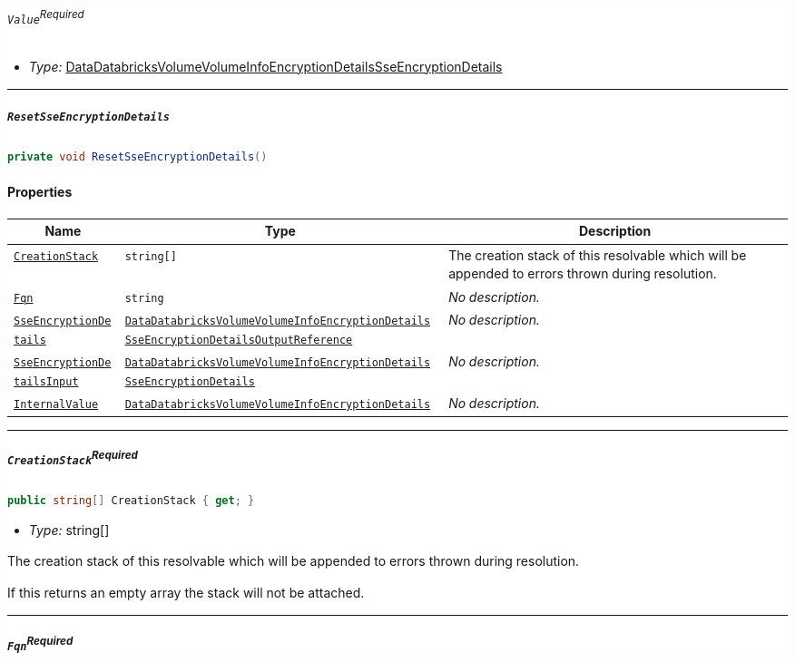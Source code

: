 ###### `Value`<sup>Required</sup> <a name="Value" id="@cdktf/provider-databricks.dataDatabricksVolume.DataDatabricksVolumeVolumeInfoEncryptionDetailsOutputReference.putSseEncryptionDetails.parameter.value"></a>

- *Type:* <a href="#@cdktf/provider-databricks.dataDatabricksVolume.DataDatabricksVolumeVolumeInfoEncryptionDetailsSseEncryptionDetails">DataDatabricksVolumeVolumeInfoEncryptionDetailsSseEncryptionDetails</a>

---

##### `ResetSseEncryptionDetails` <a name="ResetSseEncryptionDetails" id="@cdktf/provider-databricks.dataDatabricksVolume.DataDatabricksVolumeVolumeInfoEncryptionDetailsOutputReference.resetSseEncryptionDetails"></a>

```csharp
private void ResetSseEncryptionDetails()
```


#### Properties <a name="Properties" id="Properties"></a>

| **Name** | **Type** | **Description** |
| --- | --- | --- |
| <code><a href="#@cdktf/provider-databricks.dataDatabricksVolume.DataDatabricksVolumeVolumeInfoEncryptionDetailsOutputReference.property.creationStack">CreationStack</a></code> | <code>string[]</code> | The creation stack of this resolvable which will be appended to errors thrown during resolution. |
| <code><a href="#@cdktf/provider-databricks.dataDatabricksVolume.DataDatabricksVolumeVolumeInfoEncryptionDetailsOutputReference.property.fqn">Fqn</a></code> | <code>string</code> | *No description.* |
| <code><a href="#@cdktf/provider-databricks.dataDatabricksVolume.DataDatabricksVolumeVolumeInfoEncryptionDetailsOutputReference.property.sseEncryptionDetails">SseEncryptionDetails</a></code> | <code><a href="#@cdktf/provider-databricks.dataDatabricksVolume.DataDatabricksVolumeVolumeInfoEncryptionDetailsSseEncryptionDetailsOutputReference">DataDatabricksVolumeVolumeInfoEncryptionDetailsSseEncryptionDetailsOutputReference</a></code> | *No description.* |
| <code><a href="#@cdktf/provider-databricks.dataDatabricksVolume.DataDatabricksVolumeVolumeInfoEncryptionDetailsOutputReference.property.sseEncryptionDetailsInput">SseEncryptionDetailsInput</a></code> | <code><a href="#@cdktf/provider-databricks.dataDatabricksVolume.DataDatabricksVolumeVolumeInfoEncryptionDetailsSseEncryptionDetails">DataDatabricksVolumeVolumeInfoEncryptionDetailsSseEncryptionDetails</a></code> | *No description.* |
| <code><a href="#@cdktf/provider-databricks.dataDatabricksVolume.DataDatabricksVolumeVolumeInfoEncryptionDetailsOutputReference.property.internalValue">InternalValue</a></code> | <code><a href="#@cdktf/provider-databricks.dataDatabricksVolume.DataDatabricksVolumeVolumeInfoEncryptionDetails">DataDatabricksVolumeVolumeInfoEncryptionDetails</a></code> | *No description.* |

---

##### `CreationStack`<sup>Required</sup> <a name="CreationStack" id="@cdktf/provider-databricks.dataDatabricksVolume.DataDatabricksVolumeVolumeInfoEncryptionDetailsOutputReference.property.creationStack"></a>

```csharp
public string[] CreationStack { get; }
```

- *Type:* string[]

The creation stack of this resolvable which will be appended to errors thrown during resolution.

If this returns an empty array the stack will not be attached.

---

##### `Fqn`<sup>Required</sup> <a name="Fqn" id="@cdktf/provider-databricks.dataDatabricksVolume.DataDatabricksVolumeVolumeInfoEncryptionDetailsOutputReference.property.fqn"></a>
